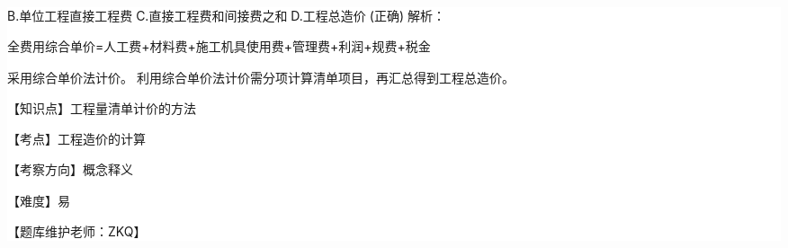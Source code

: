 B.单位工程直接工程费
C.直接工程费和间接费之和
D.工程总造价  (正确)
解析：<p>全费用综合单价=人工费+材料费+施工机具使用费+管理费+利润+规费+税金 &nbsp;</p><p>采用综合单价法计价。 利用综合单价法计价需分项计算清单项目，再汇总得到工程总造价。</p><p>【知识点】工程量清单计价的方法</p><p>【考点】工程造价的计算</p><p>【考察方向】概念释义</p><p>【难度】易</p><p>【题库维护老师：ZKQ】</p>
